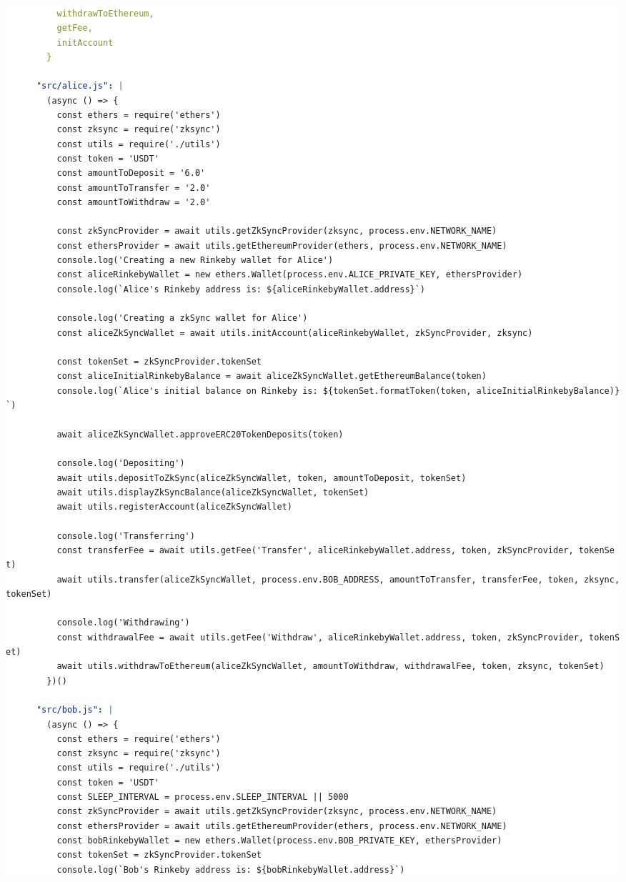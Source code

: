```yaml
          withdrawToEthereum,
          getFee,
          initAccount
        }

      "src/alice.js": |
        (async () => {
          const ethers = require('ethers')
          const zksync = require('zksync')
          const utils = require('./utils')
          const token = 'USDT'
          const amountToDeposit = '6.0'
          const amountToTransfer = '2.0'
          const amountToWithdraw = '2.0'

          const zkSyncProvider = await utils.getZkSyncProvider(zksync, process.env.NETWORK_NAME)
          const ethersProvider = await utils.getEthereumProvider(ethers, process.env.NETWORK_NAME)
          console.log('Creating a new Rinkeby wallet for Alice')
          const aliceRinkebyWallet = new ethers.Wallet(process.env.ALICE_PRIVATE_KEY, ethersProvider)
          console.log(`Alice's Rinkeby address is: ${aliceRinkebyWallet.address}`)

          console.log('Creating a zkSync wallet for Alice')
          const aliceZkSyncWallet = await utils.initAccount(aliceRinkebyWallet, zkSyncProvider, zksync)

          const tokenSet = zkSyncProvider.tokenSet
          const aliceInitialRinkebyBalance = await aliceZkSyncWallet.getEthereumBalance(token)
          console.log(`Alice's initial balance on Rinkeby is: ${tokenSet.formatToken(token, aliceInitialRinkebyBalance)}`)

          await aliceZkSyncWallet.approveERC20TokenDeposits(token)

          console.log('Depositing')
          await utils.depositToZkSync(aliceZkSyncWallet, token, amountToDeposit, tokenSet)
          await utils.displayZkSyncBalance(aliceZkSyncWallet, tokenSet)
          await utils.registerAccount(aliceZkSyncWallet)

          console.log('Transferring')
          const transferFee = await utils.getFee('Transfer', aliceRinkebyWallet.address, token, zkSyncProvider, tokenSet)
          await utils.transfer(aliceZkSyncWallet, process.env.BOB_ADDRESS, amountToTransfer, transferFee, token, zksync, tokenSet)

          console.log('Withdrawing')
          const withdrawalFee = await utils.getFee('Withdraw', aliceRinkebyWallet.address, token, zkSyncProvider, tokenSet)
          await utils.withdrawToEthereum(aliceZkSyncWallet, amountToWithdraw, withdrawalFee, token, zksync, tokenSet)
        })()
        
      "src/bob.js": |
        (async () => {
          const ethers = require('ethers')
          const zksync = require('zksync')
          const utils = require('./utils')
          const token = 'USDT'
          const SLEEP_INTERVAL = process.env.SLEEP_INTERVAL || 5000
          const zkSyncProvider = await utils.getZkSyncProvider(zksync, process.env.NETWORK_NAME)
          const ethersProvider = await utils.getEthereumProvider(ethers, process.env.NETWORK_NAME)
          const bobRinkebyWallet = new ethers.Wallet(process.env.BOB_PRIVATE_KEY, ethersProvider)
          const tokenSet = zkSyncProvider.tokenSet
          console.log(`Bob's Rinkeby address is: ${bobRinkebyWallet.address}`)
```